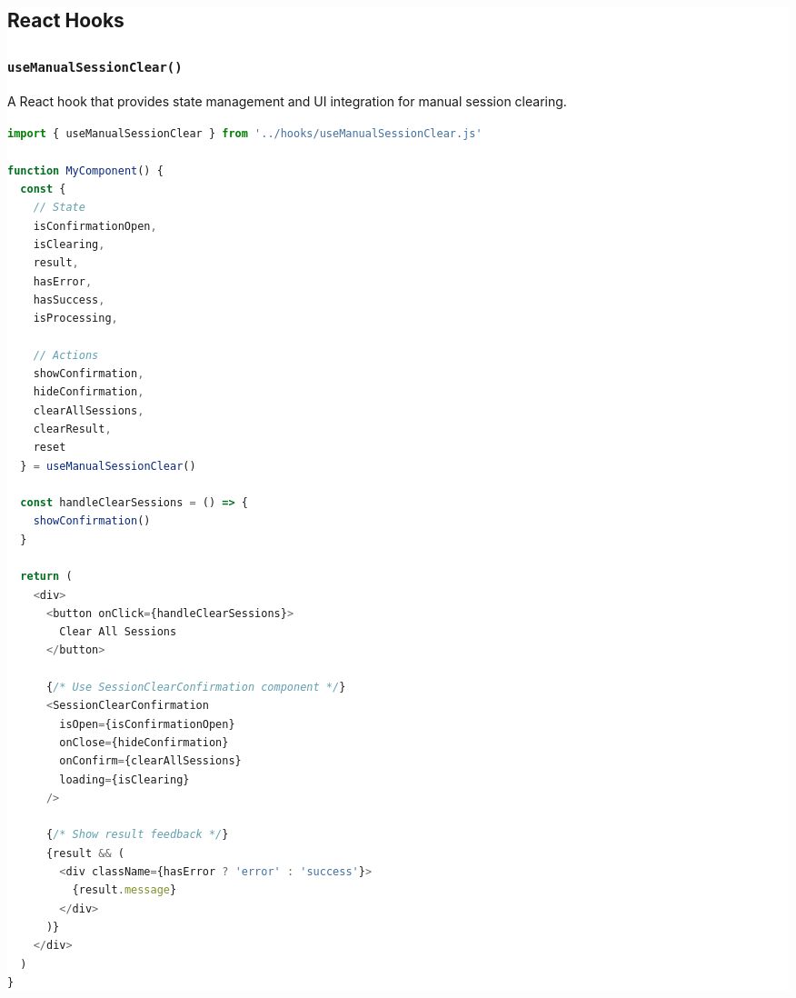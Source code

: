 ## React Hooks

### `useManualSessionClear()`

A React hook that provides state management and UI integration for manual session clearing.

```javascript
import { useManualSessionClear } from '../hooks/useManualSessionClear.js'

function MyComponent() {
  const {
    // State
    isConfirmationOpen,
    isClearing,
    result,
    hasError,
    hasSuccess,
    isProcessing,
    
    // Actions
    showConfirmation,
    hideConfirmation,
    clearAllSessions,
    clearResult,
    reset
  } = useManualSessionClear()

  const handleClearSessions = () => {
    showConfirmation()
  }

  return (
    <div>
      <button onClick={handleClearSessions}>
        Clear All Sessions
      </button>
      
      {/* Use SessionClearConfirmation component */}
      <SessionClearConfirmation
        isOpen={isConfirmationOpen}
        onClose={hideConfirmation}
        onConfirm={clearAllSessions}
        loading={isClearing}
      />
      
      {/* Show result feedback */}
      {result && (
        <div className={hasError ? 'error' : 'success'}>
          {result.message}
        </div>
      )}
    </div>
  )
}
```
